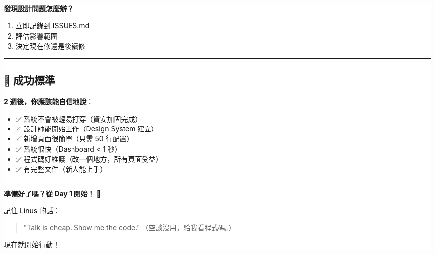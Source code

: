 **發現設計問題怎麼辦？**
1. 立即記錄到 ISSUES.md
2. 評估影響範圍
3. 決定現在修還是後續修

---

## 🎯 成功標準

**2 週後，你應該能自信地說**：
- ✅ 系統不會被輕易打穿（資安加固完成）
- ✅ 設計師能開始工作（Design System 建立）
- ✅ 新增頁面很簡單（只需 50 行配置）
- ✅ 系統很快（Dashboard < 1 秒）
- ✅ 程式碼好維護（改一個地方，所有頁面受益）
- ✅ 有完整文件（新人能上手）

---

**準備好了嗎？從 Day 1 開始！** 🚀

記住 Linus 的話：
> "Talk is cheap. Show me the code."
> （空談沒用，給我看程式碼。）

現在就開始行動！
